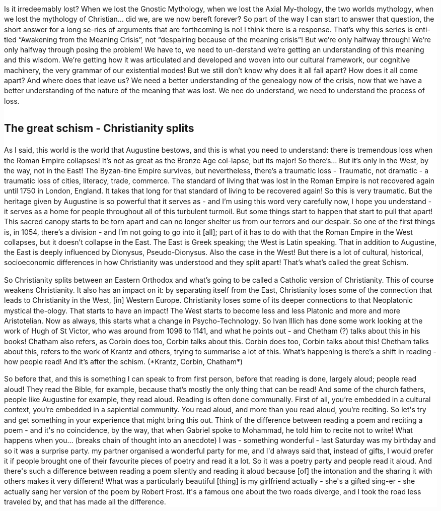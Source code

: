 Is it irredeemably lost? When we lost the Gnostic Mythology, when we lost the Axial My-thology, the two worlds mythology, when we lost the mythology of Christian… did we, are we now bereft forever? So part of the way I can start to answer that question, the short answer for a long se-ries of arguments that are forthcoming is no\! I think there is a response. That’s why this series is enti-tled “Awakening from the Meaning Crisis”, not “despairing because of the meaning crisis”\! But we’re only halfway through\! We’re only halfway through posing the problem\! We have to, we need to un-derstand we’re getting an understanding of this meaning and this wisdom. We’re getting how it was articulated and developed and woven into our cultural framework, our cognitive machinery, the very grammar of our existential modes\! But we still don’t know why does it all fall apart? How does it all come apart? And where does that leave us? We need a better understanding of the genealogy now of the crisis, now that we have a better understanding of the nature of the meaning that was lost. We nee do understand, we need to understand the process of loss.

## The great schism - Christianity splits

As I said, this world is the world that Augustine bestows, and this is what you need to understand: there is tremendous loss when the Roman Empire collapses\! It’s not as great as the Bronze Age col-lapse, but its major\! So there’s… But it’s only in the West, by the way, not in the East\! The Byzan-tine Empire survives, but nevertheless, there’s a traumatic loss - Traumatic, not dramatic - a traumatic loss of cities, literacy, trade, commerce. The standard of living that was lost in the Roman Empire is not recovered again until 1750 in London, England. It takes that long for that standard of living to be recovered again\! So this is very traumatic. But the heritage given by Augustine is so powerful that it serves as - and I’m using this word very carefully now, I hope you understand - it serves as a home for people throughout all of this turbulent turmoil. But some things start to happen that start to pull that apart\! This sacred canopy starts to be torn apart and can no longer shelter us from our terrors and our despair. So one of the first things is, in 1054, there’s a division - and I’m not going to go into it \[all\]; part of it has to do with that the Roman Empire in the West collapses, but it doesn’t collapse in the East. The East is Greek speaking; the West is Latin speaking. That in addition to Augustine, the East is deeply influenced by Dionysus, Pseudo-Dionysus. Also the case in the West\! But there is a lot of cultural, historical, socioeconomic differences in how Christianity was understood and they split apart\! That’s what’s called the great Schism.

So Christianity splits between an Eastern Orthodox and what’s going to be called a Catholic version of Christianity. This of course weakens Christianity. It also has an impact on it: by separating itself from the East, Christianity loses some of the connection that leads to Christianity in the West, \[in\] Western Europe. Christianity loses some of its deeper connections to that Neoplatonic mystical the-ology. That starts to have an impact\! The West starts to become less and less Platonic and more and more Aristotelian. Now as always, this starts what a change in Psycho-Technology. So Ivan Illich has done some work looking at the work of Hugh of St Victor, who was around from 1096 to 1141, and what he points out - and Chetham \(?\) talks about this in his books\! Chatham also refers, as Corbin does too, Corbin talks about this. Corbin does too, Corbin talks about this\! Chetham talks about this, refers to the work of Krantz and others, trying to summarise a lot of this. What’s happening is there’s a shift in reading - how people read\! And it’s after the schism. \(\*Krantz, Corbin, Chatham\*\)

So before that, and this is something I can speak to from first person, before that reading is done, largely aloud; people read aloud\! They read the Bible, for example, because that’s mostly the only thing that can be read\! And some of the church fathers, people like Augustine for example, they read aloud. Reading is often done communally. First of all, you’re embedded in a cultural context, you’re embedded in a sapiential community. You read aloud, and more than you read aloud, you’re reciting. So let's try and get something in your experience that might bring this out. Think of the difference between reading a poem and reciting a poem - and it's no coincidence, by the way, that when Gabriel spoke to Mohammad, he told him to recite not to write\! What happens when you… \(breaks chain of thought into an anecdote\) I was - something wonderful - last Saturday was my birthday and so it was a surprise party. my partner organised a wonderful party for me, and I'd always said that, instead of gifts, I would prefer it if people brought one of their favourite pieces of poetry and read it a lot. So it was a poetry party and people read it aloud. And there's such a difference between reading a poem silently and reading it aloud because \[of\] the intonation and the sharing it with others makes it very different\! What was a particularly beautiful \[thing\] is my girlfriend actually - she's a gifted sing-er - she actually sang her version of the poem by Robert Frost. It's a famous one about the two roads diverge, and I took the road less traveled by, and that has made all the difference.
